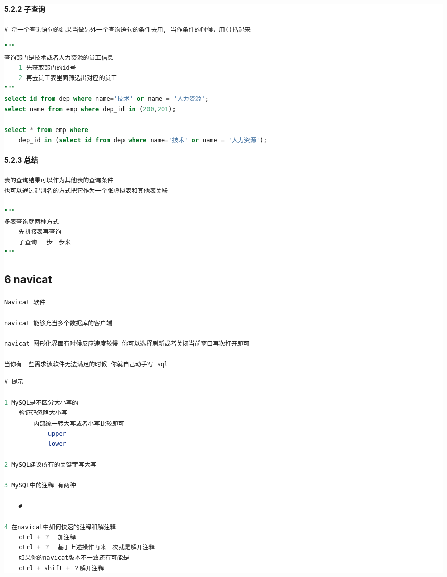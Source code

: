 #### 5.2.2 子查询

```sql
# 将一个查询语句的结果当做另外一个查询语句的条件去用, 当作条件的时候，用()括起来
```

```sql
"""
查询部门是技术或者人力资源的员工信息
	1 先获取部门的id号
    2 再去员工表里面筛选出对应的员工
"""
select id from dep where name='技术' or name = '人力资源';
select name from emp where dep_id in (200,201);

select * from emp where 
	dep_id in (select id from dep where name='技术' or name = '人力资源');
```

#### 5.2.3 总结

```sql
表的查询结果可以作为其他表的查询条件
也可以通过起别名的方式把它作为一个张虚拟表和其他表关联

"""
多表查询就两种方式
	先拼接表再查询
	子查询 一步一步来
"""
```

## 6 navicat 

```sql
Navicat 软件

navicat 能够充当多个数据库的客户端

navicat 图形化界面有时候反应速度较慢 你可以选择刷新或者关闭当前窗口再次打开即可

当你有一些需求该软件无法满足的时候 你就自己动手写 sql
```

```sql
# 提示

1 MySQL是不区分大小写的
	验证码忽略大小写
		内部统一转大写或者小写比较即可
			upper
			lower

2 MySQL建议所有的关键字写大写

3 MySQL中的注释 有两种
	--
	#

4 在navicat中如何快速的注释和解注释
	ctrl + ？  加注释
	ctrl + ？  基于上述操作再来一次就是解开注释
	如果你的navicat版本不一致还有可能是
	ctrl + shift + ？解开注释
```
